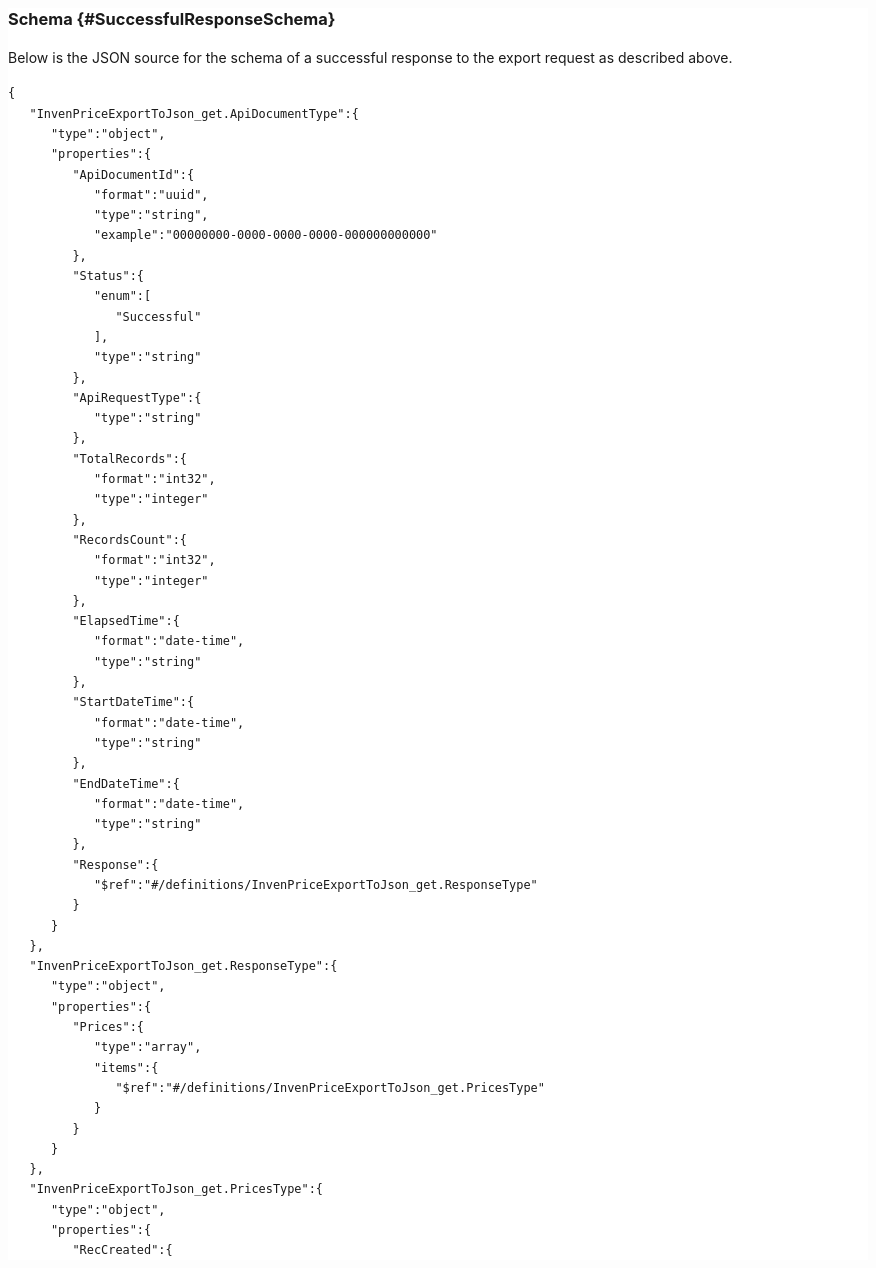 ### Schema {#SuccessfulResponseSchema}
 
Below is the JSON source for the schema of a successful response to the export request as described above.

~~~
{
   "InvenPriceExportToJson_get.ApiDocumentType":{
      "type":"object",
      "properties":{
         "ApiDocumentId":{
            "format":"uuid",
            "type":"string",
            "example":"00000000-0000-0000-0000-000000000000"
         },
         "Status":{
            "enum":[
               "Successful"
            ],
            "type":"string"
         },
         "ApiRequestType":{
            "type":"string"
         },
         "TotalRecords":{
            "format":"int32",
            "type":"integer"
         },
         "RecordsCount":{
            "format":"int32",
            "type":"integer"
         },
         "ElapsedTime":{
            "format":"date-time",
            "type":"string"
         },
         "StartDateTime":{
            "format":"date-time",
            "type":"string"
         },
         "EndDateTime":{
            "format":"date-time",
            "type":"string"
         },
         "Response":{
            "$ref":"#/definitions/InvenPriceExportToJson_get.ResponseType"
         }
      }
   },
   "InvenPriceExportToJson_get.ResponseType":{
      "type":"object",
      "properties":{
         "Prices":{
            "type":"array",
            "items":{
               "$ref":"#/definitions/InvenPriceExportToJson_get.PricesType"
            }
         }
      }
   },
   "InvenPriceExportToJson_get.PricesType":{
      "type":"object",
      "properties":{
         "RecCreated":{
~~~